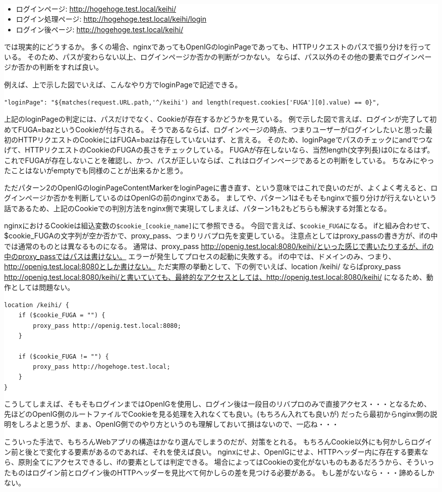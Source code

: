 * ログインページ: http://hogehoge.test.local/keihi/
* ログイン処理ページ: http://hogehoge.test.local/keihi/login
* ログイン後ページ: http://hogehoge.test.local/keihi/

では現実的にどうするか。
多くの場合、nginxであってもOpenIGのloginPageであっても、HTTPリクエストのパスで振り分けを行っている。
そのため、パスが変わらない以上、ログインページか否かの判断がつかない。
ならば、パス以外のその他の要素でログインページか否かの判断をすれば良い。

例えば、上で示した図でいえば、こんなやり方でloginPageで記述できる。

```
"loginPage": "${matches(request.URL.path,'^/keihi') and length(request.cookies['FUGA'][0].value) == 0}",
```

上記のloginPageの判定には、パスだけでなく、Cookieが存在するかどうかを見ている。
例で示した図で言えば、ログインが完了して初めてFUGA=bazというCookieが付与される。
そうであるならば、ログインページの時点、つまりユーザーがログインしたいと思った最初のHTTPリクエストのCookieにはFUGA=bazは存在していないはず、と言える。
そのため、loginPageでパスのチェックにandでつなげて、HTTPリクエストのCookieのFUGAの長さをチェックしている。
FUGAが存在しないなら、当然length(文字列長)は0になるはず。
これでFUGAが存在しないことを確認し、かつ、パスが正しいならば、これはログインページであるとの判断をしている。
ちなみにやったことはないがemptyでも同様のことが出来るかと思う。

ただパターン2のOpenIGのloginPageContentMarkerをloginPageに書き直す、という意味ではこれで良いのだが、よくよく考えると、ログインページか否かを判断しているのはOpenIGの前のnginxである。
ましてや、パターン1はそもそもnginxで振り分けが行えないという話であるため、上記のCookieでの判別方法をnginx側で実現してしまえば、パターン1も2もどちらも解決する対策となる。

nginxにおけるCookieは組込変数の`$cookie_[cookie_name]`にて参照できる。
今回で言えば、`$cookie_FUGA`になる。
ifと組み合わせて、$cookie_FUGAの文字列が空か否かで、proxy_pass、つまりリバプロ先を変更している。
注意点としてはproxy_passの書き方が、ifの中では通常のものとは異なるものになる。
通常は、proxy_pass http://openig.test.local:8080/keihi/といった感じで書いたりするが、ifの中のproxy_passではパスは書けない。
エラーが発生してプロセスの起動に失敗する。
ifの中では、ドメインのみ、つまり、http://openig.test.local:8080としか書けない。
ただ実際の挙動として、下の例でいえば、location /keihi/ ならばproxy_pass http://openig.test.local:8080/keihi/と書いていても、最終的なアクセスとしては、http://openig.test.local:8080/keihi/ になるため、動作としては問題ない。

```
location /keihi/ {
    if ($cookie_FUGA = "") {
        proxy_pass http://openig.test.local:8080;
    }

    if ($cookie_FUGA != "") {
        proxy_pass http://hogehoge.test.local;
    }
}
```

こうしてしまえば、そもそもログインまではOpenIGを使用し、ログイン後は一段目のリバプロのみで直接アクセス・・・となるため、先ほどのOpenIG側のルートファイルでCookieを見る処理を入れなくても良い。(もちろん入れても良いが)
だったら最初からnginx側の説明をしろよと思うが、まぁ、OpenIG側でのやり方というのも理解しておいて損はないので、一応ね・・・

こういった手法で、もちろんWebアプリの構造はかなり選んでしまうのだが、対策をとれる。
もちろんCookie以外にも何かしらログイン前と後とで変化する要素があるのであれば、それを使えば良い。
nginxにせよ、OpenIGにせよ、HTTPヘッダー内に存在する要素なら、原則全てにアクセスできるし、ifの要素としては判定できる。
場合によってはCookieの変化がないものもあるだろうから、そういったものはログイン前とログイン後のHTTPヘッダーを見比べて何かしらの差を見つける必要がある。
もし差がないなら・・・諦めるしかない。
